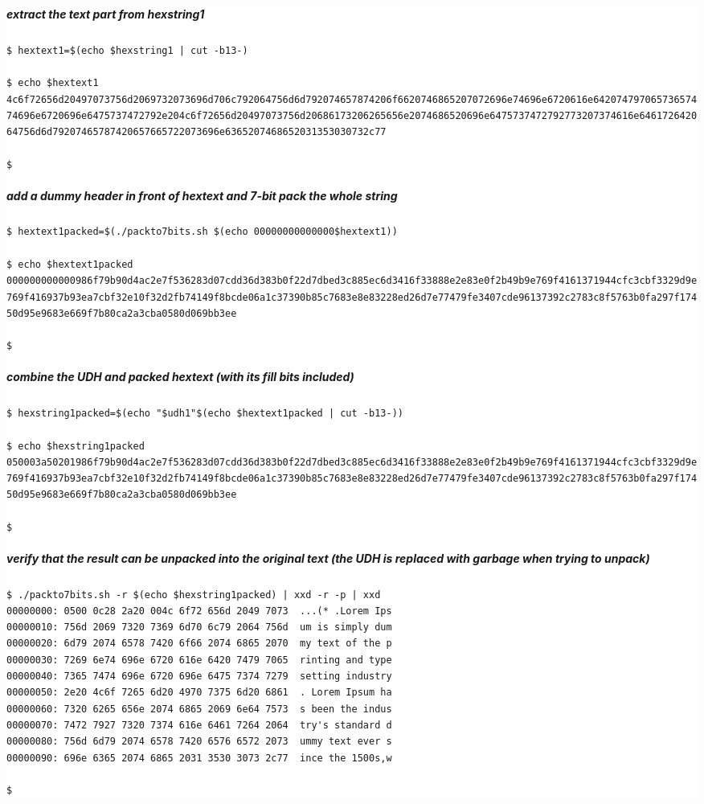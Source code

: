 

##### extract the text part from hexstring1

```
$ hextext1=$(echo $hexstring1 | cut -b13-)

$ echo $hextext1
4c6f72656d20497073756d2069732073696d706c792064756d6d792074657874206f6620746865207072696e74696e6720616e64207479706573657474696e6720696e6475737472792e204c6f72656d20497073756d20686173206265656e2074686520696e6475737472792773207374616e646172642064756d6d79207465787420657665722073696e6365207468652031353030732c77

$
```

##### add a dummy header in front of hextext and 7-bit pack the whole string

```
$ hextext1packed=$(./packto7bits.sh $(echo 00000000000000$hextext1))

$ echo $hextext1packed
000000000000986f79b90d4ac2e7f536283d07cdd36d383b0f22d7dbed3c885ec6d3416f33888e2e83e0f2b49b9e769f4161371944cfc3cbf3329d9e769f416937b93ea7cbf32e10f32d2fb74149f8bcde06a1c37390b85c7683e8e83228ed26d7e77479fe3407cde96137392c2783c8f5763b0fa297f17450d95e9683e669f7b80ca2a3cba0580d069bb3ee

$
```

##### combine the UDH and packed hextext (with its fill bits included)

```
$ hexstring1packed=$(echo "$udh1"$(echo $hextext1packed | cut -b13-))

$ echo $hexstring1packed
050003a50201986f79b90d4ac2e7f536283d07cdd36d383b0f22d7dbed3c885ec6d3416f33888e2e83e0f2b49b9e769f4161371944cfc3cbf3329d9e769f416937b93ea7cbf32e10f32d2fb74149f8bcde06a1c37390b85c7683e8e83228ed26d7e77479fe3407cde96137392c2783c8f5763b0fa297f17450d95e9683e669f7b80ca2a3cba0580d069bb3ee

$
```
##### verify that the result can be unpacked into the original text _(the UDH is replaced with garbage when trying to unpack)_

```
$ ./packto7bits.sh -r $(echo $hexstring1packed) | xxd -r -p | xxd
00000000: 0500 0c28 2a20 004c 6f72 656d 2049 7073  ...(* .Lorem Ips
00000010: 756d 2069 7320 7369 6d70 6c79 2064 756d  um is simply dum
00000020: 6d79 2074 6578 7420 6f66 2074 6865 2070  my text of the p
00000030: 7269 6e74 696e 6720 616e 6420 7479 7065  rinting and type
00000040: 7365 7474 696e 6720 696e 6475 7374 7279  setting industry
00000050: 2e20 4c6f 7265 6d20 4970 7375 6d20 6861  . Lorem Ipsum ha
00000060: 7320 6265 656e 2074 6865 2069 6e64 7573  s been the indus
00000070: 7472 7927 7320 7374 616e 6461 7264 2064  try's standard d
00000080: 756d 6d79 2074 6578 7420 6576 6572 2073  ummy text ever s
00000090: 696e 6365 2074 6865 2031 3530 3073 2c77  ince the 1500s,w

$
```
